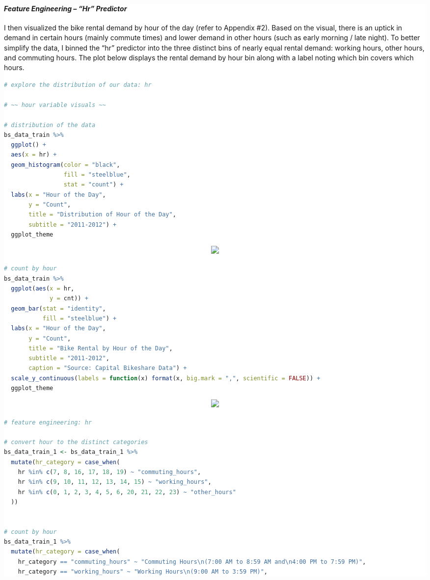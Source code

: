 #### *Feature Engineering – “Hr” Predictor*

I then visualized the bike rental demand by hour of the day (refer to Appendix #2). Based on the visual, there is an uptick in demand in certain hours (mainly commute times) and lower demand in other hours (such as early morning / late night). To better simplify the data, I binned the “hr” predictor into the three distinct bins of nearly equal rental demand: working hours, other hours, and commuting hours. The plot below displays the rental demand by hour bin along with a label noting which bin covers which hours.

```r
# explore the distribution of our data: hr

# ~~ hour variable visuals ~~

# distribution of the data
bs_data_train %>%
  ggplot() + 
  aes(x = hr) + 
  geom_histogram(color = "black",
                 fill = "steelblue",
                 stat = "count") + 
  labs(x = "Hour of the Day",
       y = "Count",
       title = "Distribution of Hour of the Day",
       subtitle = "2011-2012") +
  ggplot_theme
```

<div style="text-align:center"><img src="/images/OPIM602_Project1/hour_distribution_by_day.png" /></div>

```r  
# count by hour
bs_data_train %>%
  ggplot(aes(x = hr,
             y = cnt)) + 
  geom_bar(stat = "identity",
           fill = "steelblue") +
  labs(x = "Hour of the Day",
       y = "Count",
       title = "Bike Rental by Hour of the Day",
       subtitle = "2011-2012",
       caption = "Source: Capital Bikeshare Data") +
  scale_y_continuous(labels = function(x) format(x, big.mark = ",", scientific = FALSE)) + 
  ggplot_theme
```
<div style="text-align:center"><img src="/images/OPIM602_Project1/bike_rental_by_hour_of_the_day.png" /></div>

```r  
# feature engineering: hr

# convert hour to the distinct categories
bs_data_train_1 <- bs_data_train_1 %>%
  mutate(hr_category = case_when(
    hr %in% c(7, 8, 16, 17, 18, 19) ~ "commuting_hours",
    hr %in% c(9, 10, 11, 12, 13, 14, 15) ~ "working_hours",
    hr %in% c(0, 1, 2, 3, 4, 5, 6, 20, 21, 22, 23) ~ "other_hours"
  ))


# count by hour
bs_data_train_1 %>%
  mutate(hr_category = case_when(
    hr_category == "commuting_hours" ~ "Commuting Hours\n(7:00 AM to 8:59 AM and\n4:00 PM to 7:59 PM)",
    hr_category == "working_hours" ~ "Working Hours\n(9:00 AM to 3:59 PM)",
```